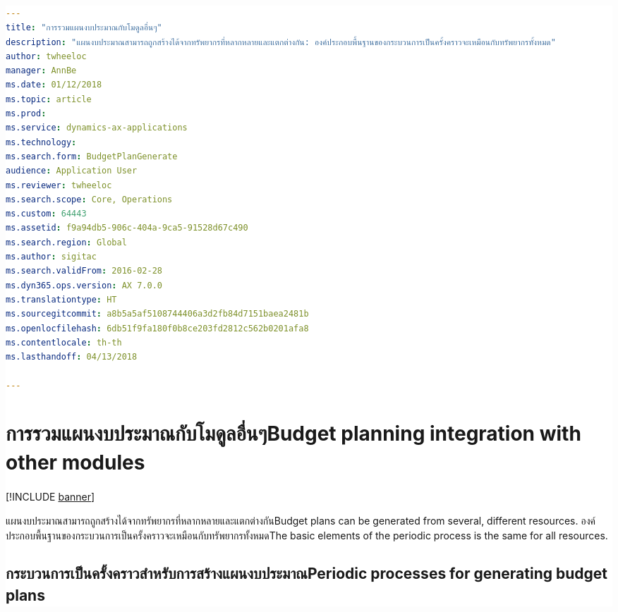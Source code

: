 ```yaml
---
title: "การรวมแผนงบประมาณกับโมดูลอื่นๆ"
description: "แผนงบประมาณสามารถถูกสร้างได้จากทรัพยากรที่หลากหลายและแตกต่างกัน: องค์ประกอบพื้นฐานของกระบวนการเป็นครั้งคราวจะเหมือนกับทรัพยากรทั้งหมด"
author: twheeloc
manager: AnnBe
ms.date: 01/12/2018
ms.topic: article
ms.prod: 
ms.service: dynamics-ax-applications
ms.technology: 
ms.search.form: BudgetPlanGenerate
audience: Application User
ms.reviewer: twheeloc
ms.search.scope: Core, Operations
ms.custom: 64443
ms.assetid: f9a94db5-906c-404a-9ca5-91528d67c490
ms.search.region: Global
ms.author: sigitac
ms.search.validFrom: 2016-02-28
ms.dyn365.ops.version: AX 7.0.0
ms.translationtype: HT
ms.sourcegitcommit: a8b5a5af5108744406a3d2fb84d7151baea2481b
ms.openlocfilehash: 6db51f9fa180f0b8ce203fd2812c562b0201afa8
ms.contentlocale: th-th
ms.lasthandoff: 04/13/2018

---
```


# <a name="budget-planning-integration-with-other-modules"></a><span data-ttu-id="316e1-104">การรวมแผนงบประมาณกับโมดูลอื่นๆ</span><span class="sxs-lookup"><span data-stu-id="316e1-104">Budget planning integration with other modules</span></span>

[!INCLUDE [banner](../includes/banner.md)]

<span data-ttu-id="316e1-105"> แผนงบประมาณสามารถถูกสร้างได้จากทรัพยากรที่หลากหลายและแตกต่างกัน</span><span class="sxs-lookup"><span data-stu-id="316e1-105">Budget plans can be generated from several, different resources.</span></span> <span data-ttu-id="316e1-106">องค์ประกอบพื้นฐานของกระบวนการเป็นครั้งคราวจะเหมือนกับทรัพยากรทั้งหมด</span><span class="sxs-lookup"><span data-stu-id="316e1-106">The basic elements of the periodic process is the same for all resources.</span></span> 



<a name="periodic-processes-for-generating-budget-plans"></a><span data-ttu-id="316e1-107">กระบวนการเป็นครั้งคราวสำหรับการสร้างแผนงบประมาณ</span><span class="sxs-lookup"><span data-stu-id="316e1-107">Periodic processes for generating budget plans</span></span>
----------------------------------------------
